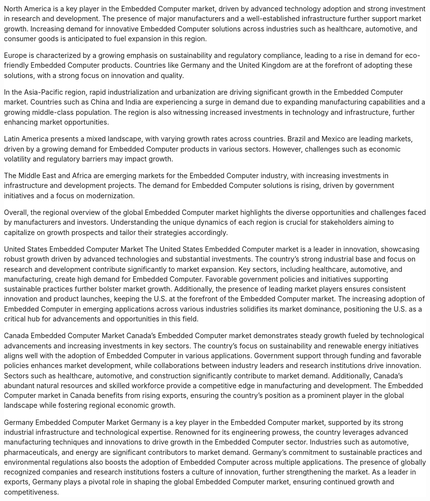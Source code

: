 North America is a key player in the Embedded Computer market, driven by advanced technology adoption and strong investment in research and development. The presence of major manufacturers and a well-established infrastructure further support market growth. Increasing demand for innovative Embedded Computer solutions across industries such as healthcare, automotive, and consumer goods is anticipated to fuel expansion in this region.

Europe is characterized by a growing emphasis on sustainability and regulatory compliance, leading to a rise in demand for eco-friendly Embedded Computer products. Countries like Germany and the United Kingdom are at the forefront of adopting these solutions, with a strong focus on innovation and quality.

In the Asia-Pacific region, rapid industrialization and urbanization are driving significant growth in the Embedded Computer market. Countries such as China and India are experiencing a surge in demand due to expanding manufacturing capabilities and a growing middle-class population. The region is also witnessing increased investments in technology and infrastructure, further enhancing market opportunities.

Latin America presents a mixed landscape, with varying growth rates across countries. Brazil and Mexico are leading markets, driven by a growing demand for Embedded Computer products in various sectors. However, challenges such as economic volatility and regulatory barriers may impact growth.

The Middle East and Africa are emerging markets for the Embedded Computer industry, with increasing investments in infrastructure and development projects. The demand for Embedded Computer solutions is rising, driven by government initiatives and a focus on modernization.

Overall, the regional overview of the global Embedded Computer market highlights the diverse opportunities and challenges faced by manufacturers and investors. Understanding the unique dynamics of each region is crucial for stakeholders aiming to capitalize on growth prospects and tailor their strategies accordingly.

United States Embedded Computer Market
The United States Embedded Computer market is a leader in innovation, showcasing robust growth driven by advanced technologies and substantial investments. The country’s strong industrial base and focus on research and development contribute significantly to market expansion. Key sectors, including healthcare, automotive, and manufacturing, create high demand for Embedded Computer. Favorable government policies and initiatives supporting sustainable practices further bolster market growth. Additionally, the presence of leading market players ensures consistent innovation and product launches, keeping the U.S. at the forefront of the Embedded Computer market. The increasing adoption of Embedded Computer in emerging applications across various industries solidifies its market dominance, positioning the U.S. as a critical hub for advancements and opportunities in this field.

Canada Embedded Computer Market
Canada’s Embedded Computer market demonstrates steady growth fueled by technological advancements and increasing investments in key sectors. The country’s focus on sustainability and renewable energy initiatives aligns well with the adoption of Embedded Computer in various applications. Government support through funding and favorable policies enhances market development, while collaborations between industry leaders and research institutions drive innovation. Sectors such as healthcare, automotive, and construction significantly contribute to market demand. Additionally, Canada’s abundant natural resources and skilled workforce provide a competitive edge in manufacturing and development. The Embedded Computer market in Canada benefits from rising exports, ensuring the country’s position as a prominent player in the global landscape while fostering regional economic growth.

Germany Embedded Computer Market
Germany is a key player in the Embedded Computer market, supported by its strong industrial infrastructure and technological expertise. Renowned for its engineering prowess, the country leverages advanced manufacturing techniques and innovations to drive growth in the Embedded Computer sector. Industries such as automotive, pharmaceuticals, and energy are significant contributors to market demand. Germany’s commitment to sustainable practices and environmental regulations also boosts the adoption of Embedded Computer across multiple applications. The presence of globally recognized companies and research institutions fosters a culture of innovation, further strengthening the market. As a leader in exports, Germany plays a pivotal role in shaping the global Embedded Computer market, ensuring continued growth and competitiveness.
